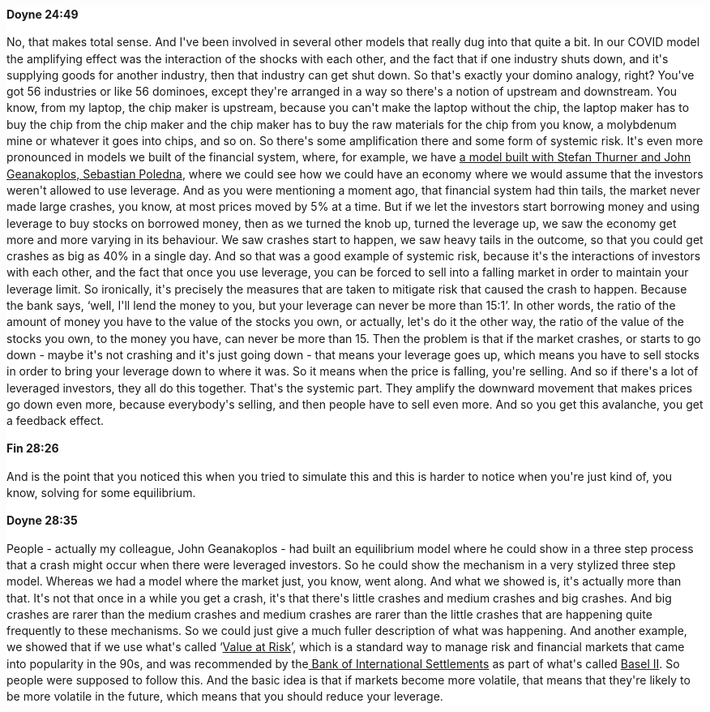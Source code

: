 

**Doyne 24:49** 



No, that makes total sense. And I've been involved in several other models that really dug into that quite a bit. In our COVID model the amplifying effect was the interaction of the shocks with each other, and the fact that if one industry shuts down, and it's supplying goods for another industry, then that industry can get shut down. So that's exactly your domino analogy, right? You've got 56 industries or like 56 dominoes, except they're arranged in a way so there's a notion of upstream and downstream. You know, from my laptop, the chip maker is upstream, because you can't make the laptop without the chip, the laptop maker has to buy the chip from the chip maker and the chip maker has to buy the raw materials for the chip from you know, a molybdenum mine or whatever it goes into chips, and so on. So there's some amplification there and some form of systemic risk. It's even more pronounced in models we built of the financial system, where, for example, we have [a model built with Stefan Thurner and John Geanakoplos, Sebastian Poledna](https://www.sciencedirect.com/science/article/pii/S0378426614000521), where we could see how we could have an economy where we would assume that the investors weren't allowed to use leverage. And as you were mentioning a moment ago, that financial system had thin tails, the market never made large crashes, you know, at most prices moved by 5% at a time. But if we let the investors start borrowing money and using leverage to buy stocks on borrowed money, then as we turned the knob up, turned the leverage up, we saw the economy get more and more varying in its behaviour. We saw crashes start to happen, we saw heavy tails in the outcome, so that you could get crashes as big as 40% in a single day. And so that was a good example of systemic risk, because it's the interactions of investors with each other, and the fact that once you use leverage, you can be forced to sell into a falling market in order to maintain your leverage limit. So ironically, it's precisely the measures that are taken to mitigate risk that caused the crash to happen. Because the bank says, ‘well, I'll lend the money to you, but your leverage can never be more than 15:1’. In other words, the ratio of the amount of money you have to the value of the stocks you own, or actually, let's do it the other way, the ratio of the value of the stocks you own, to the money you have, can never be more than 15. Then the problem is that if the market crashes, or starts to go down - maybe it's not crashing and it's just going down - that means your leverage goes up, which means you have to sell stocks in order to bring your leverage down to where it was. So it means when the price is falling, you're selling. And so if there's a lot of leveraged investors, they all do this together. That's the systemic part. They amplify the downward movement that makes prices go down even more, because everybody's selling, and then people have to sell even more. And so you get this avalanche, you get a feedback effect.



**Fin 28:26** 



And is the point that you noticed this when you tried to simulate this and this is harder to notice when you're just kind of, you know, solving for some equilibrium.



**Doyne 28:35** 



People - actually my colleague, John Geanakoplos - had built an equilibrium model where he could show in a three step process that a crash might occur when there were leveraged investors. So he could show the mechanism in a very stylized three step model. Whereas we had a model where the market just, you know, went along. And what we showed is, it's actually more than that. It's not that once in a while you get a crash, it's that there's little crashes and medium crashes and big crashes. And big crashes are rarer than the medium crashes and medium crashes are rarer than the little crashes that are happening quite frequently to these mechanisms. So we could just give a much fuller description of what was happening. And another example, we showed that if we use what's called ‘[Value at Risk](https://www.investopedia.com/terms/v/var.asp)’, which is a standard way to manage risk and financial markets that came into popularity in the 90s, and was recommended by the[ Bank of International Settlements](https://www.bis.org/) as part of what's called [Basel II](https://www.bis.org/publ/bcbsca.htm). So people were supposed to follow this. And the basic idea is that if markets become more volatile, that means that they're likely to be more volatile in the future, which means that you should reduce your leverage.
